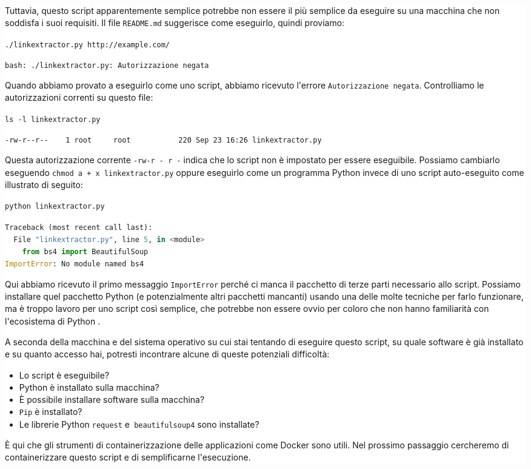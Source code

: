 Tuttavia, questo script apparentemente semplice potrebbe non essere il più semplice da eseguire su una macchina che non soddisfa i suoi requisiti.
Il file `README.md` suggerisce come eseguirlo, quindi proviamo:

```.term1
./linkextractor.py http://example.com/
```

```
bash: ./linkextractor.py: Autorizzazione negata
```

Quando abbiamo provato a eseguirlo come uno script, abbiamo ricevuto l'errore `Autorizzazione negata`.
Controlliamo le autorizzazioni correnti su questo file:

```.term1
ls -l linkextractor.py
```

```
-rw-r--r--    1 root     root           220 Sep 23 16:26 linkextractor.py
```

Questa autorizzazione corrente `-rw-r - r -` indica che lo script non è impostato per essere eseguibile.
Possiamo cambiarlo eseguendo `chmod a + x linkextractor.py` oppure eseguirlo come un programma Python invece di uno script auto-eseguito come illustrato di seguito:

```.term1
python linkextractor.py
```

```py
Traceback (most recent call last):
  File "linkextractor.py", line 5, in <module>
    from bs4 import BeautifulSoup
ImportError: No module named bs4
```

Qui abbiamo ricevuto il primo messaggio `ImportError` perché ci manca il pacchetto di terze parti necessario allo script.
Possiamo installare quel pacchetto Python (e potenzialmente altri pacchetti mancanti) usando una delle molte tecniche per farlo funzionare, ma è troppo lavoro per uno script così semplice, che potrebbe non essere ovvio per coloro che non hanno familiarità con l'ecosistema di Python .

A seconda della macchina e del sistema operativo su cui stai tentando di eseguire questo script, su quale software è già installato e su quanto accesso hai, potresti incontrare alcune di queste potenziali difficoltà:

* Lo script è eseguibile?
* Python è installato sulla macchina?
* È possibile installare software sulla macchina?
* `Pip` è installato?
* Le librerie Python `request` e` beautifulsoup4` sono installate?

È qui che gli strumenti di containerizzazione delle applicazioni come Docker sono utili.
Nel prossimo passaggio cercheremo di containerizzare questo script e di semplificarne l'esecuzione.
